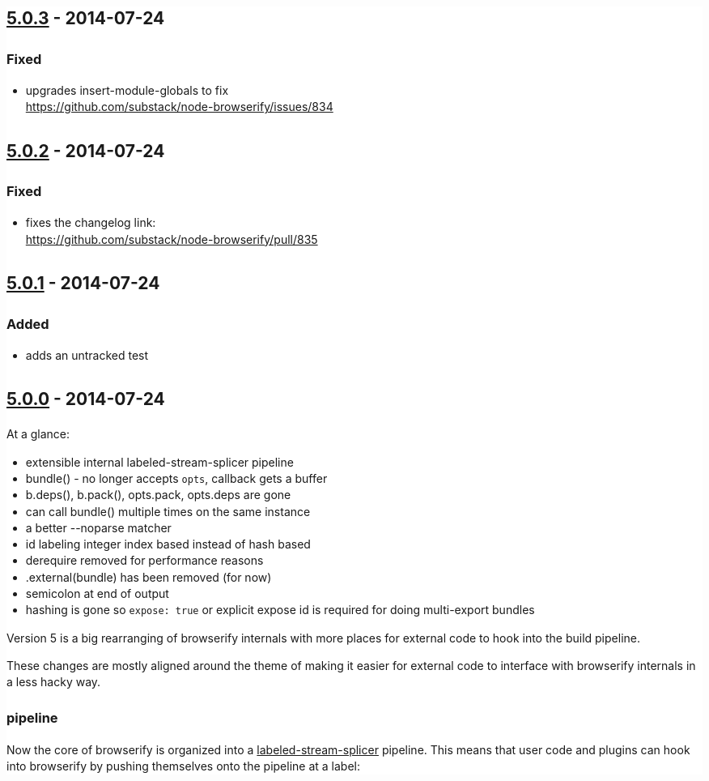 

## [5.0.3] - 2014-07-24

### Fixed
- upgrades insert-module-globals to fix<br>
  https://github.com/substack/node-browserify/issues/834



## [5.0.2] - 2014-07-24

### Fixed
- fixes the changelog link:<br>
  https://github.com/substack/node-browserify/pull/835



## [5.0.1] - 2014-07-24

### Added
- adds an untracked test



## [5.0.0] - 2014-07-24

At a glance:

* extensible internal labeled-stream-splicer pipeline
* bundle() - no longer accepts `opts`, callback gets a buffer 
* b.deps(), b.pack(), opts.pack, opts.deps are gone
* can call bundle() multiple times on the same instance
* a better --noparse matcher
* id labeling integer index based instead of hash based
* derequire removed for performance reasons
* .external(bundle) has been removed (for now)
* semicolon at end of output
* hashing is gone so `expose: true` or explicit expose id is required for doing
multi-export bundles

Version 5 is a big rearranging of browserify internals with more places for
external code to hook into the build pipeline.

These changes are mostly aligned around the theme of making it easier for
external code to interface with browserify internals in a less hacky way.

### pipeline

Now the core of browserify is organized into a
[labeled-stream-splicer](https://npmjs.org/package/labeled-stream-splicer)
pipeline. This means that user code and plugins can hook into browserify by
pushing themselves onto the pipeline at a label:


[12.0.1]:  https://github.com/substack/node-browserify/compare/12.0.0...12.0.1
[12.0.0]:  https://github.com/substack/node-browserify/compare/11.2.0...12.0.0
[11.2.0]:  https://github.com/substack/node-browserify/compare/11.1.0...11.2.0
[11.1.0]:  https://github.com/substack/node-browserify/compare/11.0.1...11.1.0
[11.0.1]:  https://github.com/substack/node-browserify/compare/11.0.0...11.0.1
[11.0.0]:  https://github.com/substack/node-browserify/compare/10.2.6...11.0.0
[10.2.6]:  https://github.com/substack/node-browserify/compare/10.2.5...10.2.6
[10.2.5]:  https://github.com/substack/node-browserify/compare/10.2.4...10.2.5
[10.2.4]:  https://github.com/substack/node-browserify/compare/10.2.3...10.2.4
[10.2.3]:  https://github.com/substack/node-browserify/compare/10.2.2...10.2.3
[10.2.2]:  https://github.com/substack/node-browserify/compare/10.2.1...10.2.2
[10.2.1]:  https://github.com/substack/node-browserify/compare/10.2.0...10.2.1
[10.2.0]:  https://github.com/substack/node-browserify/compare/10.1.3...10.2.0
[10.1.3]:  https://github.com/substack/node-browserify/compare/10.1.2...10.1.3
[10.1.2]:  https://github.com/substack/node-browserify/compare/10.1.1...10.1.2
[10.1.1]:  https://github.com/substack/node-browserify/compare/10.1.0...10.1.1
[10.1.0]:  https://github.com/substack/node-browserify/compare/10.0.0...10.1.0
[10.0.0]:  https://github.com/substack/node-browserify/compare/9.0.8...10.0.0
[9.0.8]:   https://github.com/substack/node-browserify/compare/9.0.7...9.0.8
[9.0.7]:   https://github.com/substack/node-browserify/compare/9.0.6...9.0.7
[9.0.6]:   https://github.com/substack/node-browserify/compare/9.0.5...9.0.6
[9.0.5]:   https://github.com/substack/node-browserify/compare/9.0.4...9.0.5
[9.0.4]:   https://github.com/substack/node-browserify/compare/9.0.3...9.0.4
[9.0.3]:   https://github.com/substack/node-browserify/compare/9.0.2...9.0.3
[9.0.2]:   https://github.com/substack/node-browserify/compare/9.0.1...9.0.2
[9.0.1]:   https://github.com/substack/node-browserify/compare/9.0.0...9.0.1
[9.0.0]:   https://github.com/substack/node-browserify/compare/8.1.3...9.0.0
[8.1.3]:   https://github.com/substack/node-browserify/compare/8.1.2...8.1.3
[8.1.2]:   https://github.com/substack/node-browserify/compare/8.1.1...8.1.2
[8.1.1]:   https://github.com/substack/node-browserify/compare/8.1.0...8.1.1
[8.1.0]:   https://github.com/substack/node-browserify/compare/8.0.3...8.1.0
[8.0.3]:   https://github.com/substack/node-browserify/compare/8.0.2...8.0.3
[8.0.2]:   https://github.com/substack/node-browserify/compare/8.0.1...8.0.2
[8.0.1]:   https://github.com/substack/node-browserify/compare/8.0.0...8.0.1
[8.0.0]:   https://github.com/substack/node-browserify/compare/7.1.0...8.0.0
[7.1.0]:   https://github.com/substack/node-browserify/compare/7.0.3...7.1.0
[7.0.3]:   https://github.com/substack/node-browserify/compare/7.0.2...7.0.3
[7.0.2]:   https://github.com/substack/node-browserify/compare/7.0.1...7.0.2
[7.0.1]:   https://github.com/substack/node-browserify/compare/7.0.0...7.0.1
[7.0.0]:   https://github.com/substack/node-browserify/compare/6.3.4...7.0.0
[6.3.4]:   https://github.com/substack/node-browserify/compare/6.3.3...6.3.4
[6.3.3]:   https://github.com/substack/node-browserify/compare/6.3.2...6.3.3
[6.3.2]:   https://github.com/substack/node-browserify/compare/6.3.1...6.3.2
[6.3.1]:   https://github.com/substack/node-browserify/compare/6.3.0...6.3.1
[6.3.0]:   https://github.com/substack/node-browserify/compare/6.2.0...6.3.0
[6.2.0]:   https://github.com/substack/node-browserify/compare/6.1.2...6.2.0
[6.1.2]:   https://github.com/substack/node-browserify/compare/6.1.1...6.1.2
[6.1.1]:   https://github.com/substack/node-browserify/compare/6.1.0...6.1.1
[6.1.0]:   https://github.com/substack/node-browserify/compare/6.0.3...6.1.0
[6.0.3]:   https://github.com/substack/node-browserify/compare/6.0.2...6.0.3
[6.0.2]:   https://github.com/substack/node-browserify/compare/6.0.1...6.0.2
[6.0.1]:   https://github.com/substack/node-browserify/compare/6.0.0...6.0.1
[6.0.0]:   https://github.com/substack/node-browserify/compare/5.13.1...6.0.0
[5.13.1]:  https://github.com/substack/node-browserify/compare/5.13.0...5.13.1
[5.13.0]:  https://github.com/substack/node-browserify/compare/5.12.2...5.13.0
[5.12.2]:  https://github.com/substack/node-browserify/compare/5.12.1...5.12.2
[5.12.1]:  https://github.com/substack/node-browserify/compare/5.12.0...5.12.1
[5.12.0]:  https://github.com/substack/node-browserify/compare/5.11.2...5.12.0
[5.11.2]:  https://github.com/substack/node-browserify/compare/5.11.1...5.11.2
[5.11.1]:  https://github.com/substack/node-browserify/compare/5.11.0...5.11.1
[5.11.0]:  https://github.com/substack/node-browserify/compare/5.10.1...5.11.0
[5.10.1]:  https://github.com/substack/node-browserify/compare/5.10.0...5.10.1
[5.10.0]:  https://github.com/substack/node-browserify/compare/5.9.3...5.10.0
[5.9.3]:   https://github.com/substack/node-browserify/compare/5.9.2...5.9.3
[5.9.2]:   https://github.com/substack/node-browserify/compare/5.9.1...5.9.2
[5.9.1]:   https://github.com/substack/node-browserify/compare/5.9.0...5.9.1
[5.9.0]:   https://github.com/substack/node-browserify/compare/5.8.0...5.9.0
[5.8.0]:   https://github.com/substack/node-browserify/compare/5.7.0...5.8.0
[5.7.0]:   https://github.com/substack/node-browserify/compare/5.6.1...5.7.0
[5.6.1]:   https://github.com/substack/node-browserify/compare/5.6.0...5.6.1
[5.6.0]:   https://github.com/substack/node-browserify/compare/5.5.0...5.6.0
[5.5.0]:   https://github.com/substack/node-browserify/compare/5.4.2...5.5.0
[5.4.2]:   https://github.com/substack/node-browserify/compare/5.4.1...5.4.2
[5.4.1]:   https://github.com/substack/node-browserify/compare/5.4.0...5.4.1
[5.4.0]:   https://github.com/substack/node-browserify/compare/5.3.0...5.4.0
[5.3.0]:   https://github.com/substack/node-browserify/compare/5.2.1...5.3.0
[5.2.1]:   https://github.com/substack/node-browserify/compare/5.2.0...5.2.1
[5.2.0]:   https://github.com/substack/node-browserify/compare/5.1.1...5.2.0
[5.1.1]:   https://github.com/substack/node-browserify/compare/5.1.0...5.1.1
[5.1.0]:   https://github.com/substack/node-browserify/compare/5.0.8...5.1.0
[5.0.8]:   https://github.com/substack/node-browserify/compare/5.0.7...5.0.8
[5.0.7]:   https://github.com/substack/node-browserify/compare/5.0.6...5.0.7
[5.0.6]:   https://github.com/substack/node-browserify/compare/5.0.5...5.0.6
[5.0.5]:   https://github.com/substack/node-browserify/compare/5.0.4...5.0.5
[5.0.4]:   https://github.com/substack/node-browserify/compare/5.0.3...5.0.4
[5.0.3]:   https://github.com/substack/node-browserify/compare/5.0.2...5.0.3
[5.0.2]:   https://github.com/substack/node-browserify/compare/5.0.1...5.0.2
[5.0.1]:   https://github.com/substack/node-browserify/compare/5.0.0...5.0.1
[5.0.0]:   https://github.com/substack/node-browserify/compare/4.2.3...5.0.0
[4.2.3]:   https://github.com/substack/node-browserify/compare/4.2.2...4.2.3
[4.2.2]:   https://github.com/substack/node-browserify/compare/4.2.1...4.2.2
[4.2.1]:   https://github.com/substack/node-browserify/compare/4.2.0...4.2.1
[4.2.0]:   https://github.com/substack/node-browserify/compare/4.1.11...4.2.0
[4.1.11]:  https://github.com/substack/node-browserify/compare/4.1.10...4.1.11
[4.1.10]:  https://github.com/substack/node-browserify/compare/4.1.9...4.1.10
[4.1.9]:   https://github.com/substack/node-browserify/compare/4.1.8...4.1.9
[4.1.8]:   https://github.com/substack/node-browserify/compare/4.1.7...4.1.8
[4.1.7]:   https://github.com/substack/node-browserify/compare/4.1.6...4.1.7
[4.1.6]:   https://github.com/substack/node-browserify/compare/4.1.5...4.1.6
[4.1.5]:   https://github.com/substack/node-browserify/compare/4.1.4...4.1.5
[4.1.4]:   https://github.com/substack/node-browserify/compare/4.1.2...4.1.4
[4.1.2]:   https://github.com/substack/node-browserify/compare/4.1.1...4.1.2
[4.1.1]:   https://github.com/substack/node-browserify/compare/4.1.0...4.1.1
[4.1.0]:   https://github.com/substack/node-browserify/compare/4.0...4.1.0
[4.0]:     https://github.com/substack/node-browserify/compare/3.46.1...4.0
[3.46.1]:  https://github.com/substack/node-browserify/compare/3.46.0...3.46.1
[3.46.0]:  https://github.com/substack/node-browserify/compare/3.45.0...3.46.0
[3.45.0]:  https://github.com/substack/node-browserify/compare/3.44.2...3.45.0
[3.44.2]:  https://github.com/substack/node-browserify/compare/3.44.1...3.44.2
[3.44.1]:  https://github.com/substack/node-browserify/compare/3.44.0...3.44.1
[3.44.0]:  https://github.com/substack/node-browserify/compare/3.43.0...3.44.0
[3.43.0]:  https://github.com/substack/node-browserify/compare/3.42.0...3.43.0
[3.42.0]:  https://github.com/substack/node-browserify/compare/3.41.0...3.42.0
[3.41.0]:  https://github.com/substack/node-browserify/compare/3.40.4...3.41.0
[3.40.4]:  https://github.com/substack/node-browserify/compare/3.40.3...3.40.4
[3.40.3]:  https://github.com/substack/node-browserify/compare/3.40.2...3.40.3
[3.40.2]:  https://github.com/substack/node-browserify/compare/3.40.1...3.40.2
[3.40.1]:  https://github.com/substack/node-browserify/compare/3.40.0...3.40.1
[3.40.0]:  https://github.com/substack/node-browserify/compare/3.39.0...3.40.0
[3.39.0]:  https://github.com/substack/node-browserify/compare/3.38.0...3.39.0
[3.38.0]:  https://github.com/substack/node-browserify/compare/3.37.2...3.38.0
[3.37.2]:  https://github.com/substack/node-browserify/compare/3.37.1...3.37.2
[3.37.1]:  https://github.com/substack/node-browserify/compare/3.37.0...3.37.1
[3.37.0]:  https://github.com/substack/node-browserify/compare/3.36.1...3.37.0
[3.36.1]:  https://github.com/substack/node-browserify/compare/3.36.0...3.36.1
[3.36.0]:  https://github.com/substack/node-browserify/compare/3.35.0...3.36.0
[3.35.0]:  https://github.com/substack/node-browserify/compare/3.34.0...3.35.0
[3.34.0]:  https://github.com/substack/node-browserify/compare/3.33.1...3.34.0
[3.33.1]:  https://github.com/substack/node-browserify/compare/3.33.0...3.33.1
[3.33.0]:  https://github.com/substack/node-browserify/compare/3.32.1...3.33.0
[3.32.1]:  https://github.com/substack/node-browserify/compare/3.32.0...3.32.1
[3.32.0]:  https://github.com/substack/node-browserify/compare/3.31.2...3.32.0
[3.31.2]:  https://github.com/substack/node-browserify/compare/3.31.1...3.31.2
[3.31.1]:  https://github.com/substack/node-browserify/compare/3.31.0...3.31.1
[3.31.0]:  https://github.com/substack/node-browserify/compare/3.30.4...3.31.0
[3.30.4]:  https://github.com/substack/node-browserify/compare/3.30.3...3.30.4
[3.30.3]:  https://github.com/substack/node-browserify/compare/3.30.2...3.30.3
[3.30.2]:  https://github.com/substack/node-browserify/compare/3.30.1...3.30.2
[3.30.1]:  https://github.com/substack/node-browserify/compare/3.30.0...3.30.1
[3.30.0]:  https://github.com/substack/node-browserify/compare/3.29.1...3.30.0
[3.29.1]:  https://github.com/substack/node-browserify/compare/3.29.0...3.29.1
[3.29.0]:  https://github.com/substack/node-browserify/compare/3.28.2...3.29.0
[3.28.2]:  https://github.com/substack/node-browserify/compare/3.28.1...3.28.2
[3.28.1]:  https://github.com/substack/node-browserify/compare/3.28.0...3.28.1
[3.28.0]:  https://github.com/substack/node-browserify/compare/3.27.1...3.28.0
[3.27.1]:  https://github.com/substack/node-browserify/compare/3.27.0...3.27.1
[3.27.0]:  https://github.com/substack/node-browserify/compare/3.26.0...3.27.0
[3.26.0]:  https://github.com/substack/node-browserify/compare/3.25.2...3.26.0
[3.25.2]:  https://github.com/substack/node-browserify/compare/3.25.1...3.25.2
[3.25.1]:  https://github.com/substack/node-browserify/compare/3.25.0...3.25.1
[3.25.0]:  https://github.com/substack/node-browserify/compare/3.24.11...3.25.0
[3.24.11]: https://github.com/substack/node-browserify/compare/3.24.10...3.24.11
[3.24.10]: https://github.com/substack/node-browserify/compare/3.24.9...3.24.10
[3.24.9]:  https://github.com/substack/node-browserify/compare/3.24.7...3.24.9
[3.24.7]:  https://github.com/substack/node-browserify/compare/3.24.6...3.24.7
[3.24.6]:  https://github.com/substack/node-browserify/compare/3.24.3...3.24.6
[3.24.3]:  https://github.com/substack/node-browserify/compare/3.24.2...3.24.3
[3.24.2]:  https://github.com/substack/node-browserify/compare/3.24.1...3.24.2
[3.24.1]:  https://github.com/substack/node-browserify/compare/3.24.0...3.24.1
[3.24.0]:  https://github.com/substack/node-browserify/compare/3.23.0...3.24.0
[3.23.0]:  https://github.com/substack/node-browserify/compare/3.22.0...3.23.0
[3.22.0]:  https://github.com/substack/node-browserify/compare/3.21.0...3.22.0
[3.21.0]:  https://github.com/substack/node-browserify/compare/3.20.1...3.21.0
[3.20.1]:  https://github.com/substack/node-browserify/compare/3.20.0...3.20.1
[3.20.0]:  https://github.com/substack/node-browserify/compare/3.19.1...3.20.0
[3.19.1]:  https://github.com/substack/node-browserify/compare/3.0...3.19.1